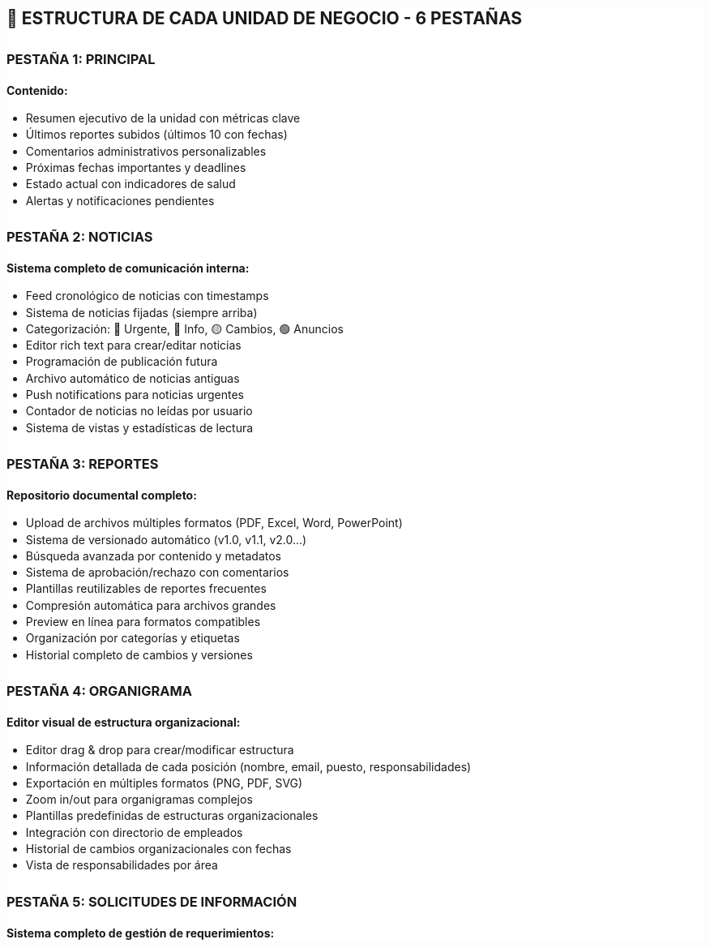 
## 🏢 ESTRUCTURA DE CADA UNIDAD DE NEGOCIO - 6 PESTAÑAS

### PESTAÑA 1: PRINCIPAL
**Contenido:**
- Resumen ejecutivo de la unidad con métricas clave
- Últimos reportes subidos (últimos 10 con fechas)
- Comentarios administrativos personalizables
- Próximas fechas importantes y deadlines
- Estado actual con indicadores de salud
- Alertas y notificaciones pendientes

### PESTAÑA 2: NOTICIAS
**Sistema completo de comunicación interna:**
- Feed cronológico de noticias con timestamps
- Sistema de noticias fijadas (siempre arriba)
- Categorización: 🔴 Urgente, 🔵 Info, 🟡 Cambios, 🟢 Anuncios
- Editor rich text para crear/editar noticias
- Programación de publicación futura
- Archivo automático de noticias antiguas
- Push notifications para noticias urgentes
- Contador de noticias no leídas por usuario
- Sistema de vistas y estadísticas de lectura

### PESTAÑA 3: REPORTES
**Repositorio documental completo:**
- Upload de archivos múltiples formatos (PDF, Excel, Word, PowerPoint)
- Sistema de versionado automático (v1.0, v1.1, v2.0...)
- Búsqueda avanzada por contenido y metadatos
- Sistema de aprobación/rechazo con comentarios
- Plantillas reutilizables de reportes frecuentes
- Compresión automática para archivos grandes
- Preview en línea para formatos compatibles
- Organización por categorías y etiquetas
- Historial completo de cambios y versiones

### PESTAÑA 4: ORGANIGRAMA
**Editor visual de estructura organizacional:**
- Editor drag & drop para crear/modificar estructura
- Información detallada de cada posición (nombre, email, puesto, responsabilidades)
- Exportación en múltiples formatos (PNG, PDF, SVG)
- Zoom in/out para organigramas complejos
- Plantillas predefinidas de estructuras organizacionales
- Integración con directorio de empleados
- Historial de cambios organizacionales con fechas
- Vista de responsabilidades por área

### PESTAÑA 5: SOLICITUDES DE INFORMACIÓN
**Sistema completo de gestión de requerimientos:**
